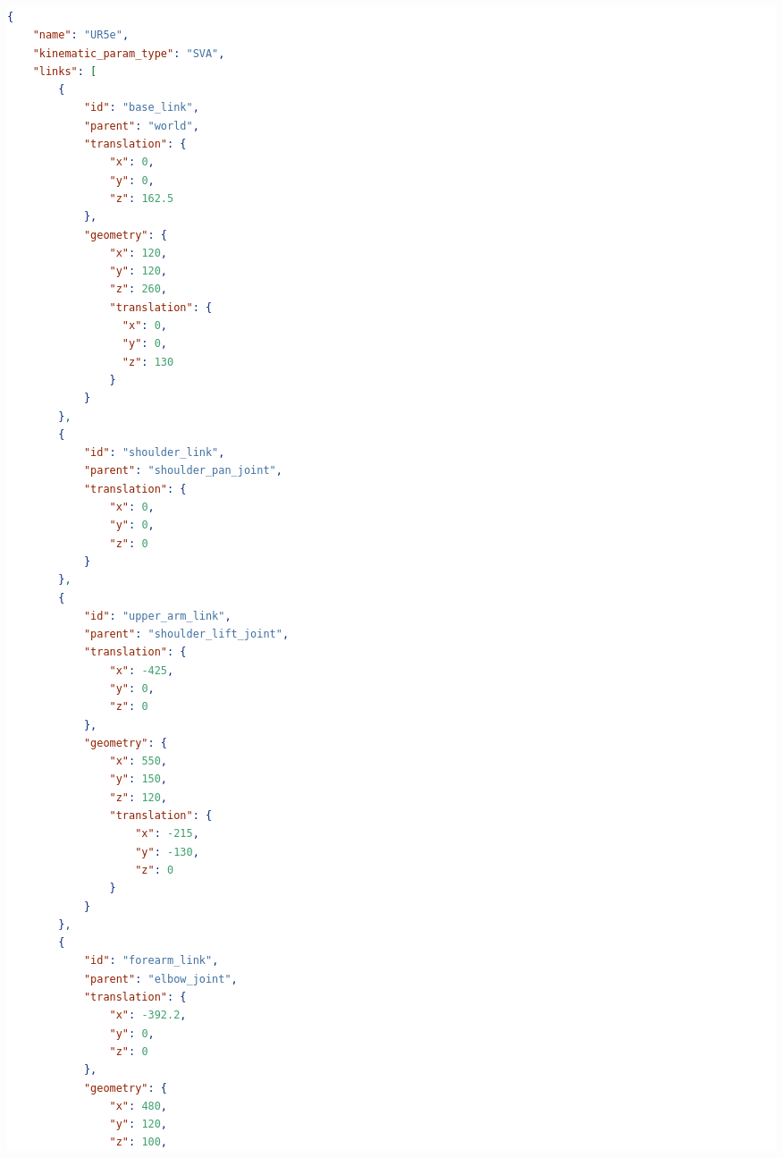 ```json {class="line-numbers linkable-line-numbers"}
{
    "name": "UR5e",
    "kinematic_param_type": "SVA",
    "links": [
        {
            "id": "base_link",
            "parent": "world",
            "translation": {
                "x": 0,
                "y": 0,
                "z": 162.5
            },
            "geometry": {
                "x": 120,
                "y": 120,
                "z": 260,
                "translation": {
                  "x": 0,
                  "y": 0,
                  "z": 130
                }
            }
        },
        {
            "id": "shoulder_link",
            "parent": "shoulder_pan_joint",
            "translation": {
                "x": 0,
                "y": 0,
                "z": 0
            }
        },
        {
            "id": "upper_arm_link",
            "parent": "shoulder_lift_joint",
            "translation": {
                "x": -425,
                "y": 0,
                "z": 0
            },
            "geometry": {
                "x": 550,
                "y": 150,
                "z": 120,
                "translation": {
                    "x": -215,
                    "y": -130,
                    "z": 0
                }
            }
        },
        {
            "id": "forearm_link",
            "parent": "elbow_joint",
            "translation": {
                "x": -392.2,
                "y": 0,
                "z": 0
            },
            "geometry": {
                "x": 480,
                "y": 120,
                "z": 100,
```